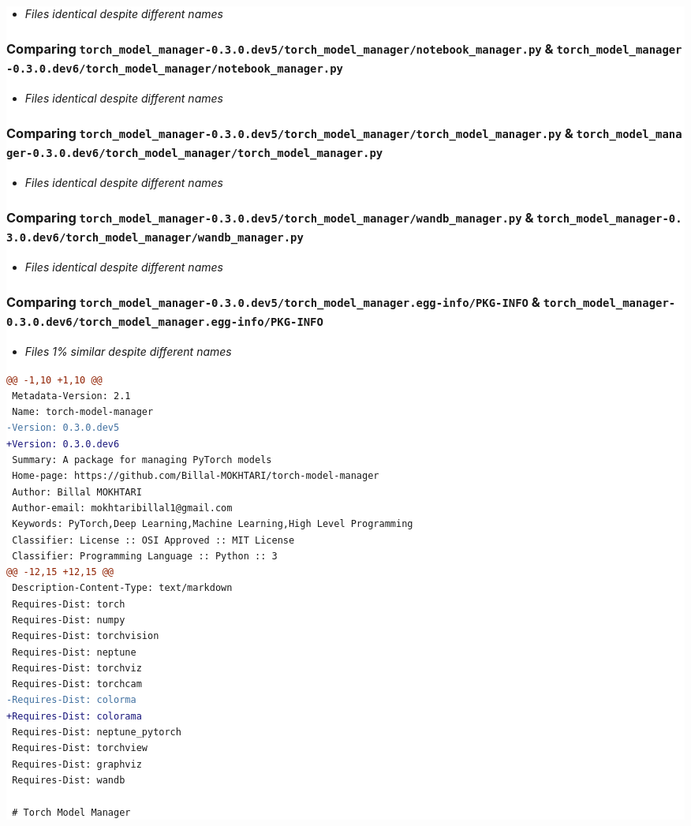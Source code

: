  * *Files identical despite different names*

### Comparing `torch_model_manager-0.3.0.dev5/torch_model_manager/notebook_manager.py` & `torch_model_manager-0.3.0.dev6/torch_model_manager/notebook_manager.py`

 * *Files identical despite different names*

### Comparing `torch_model_manager-0.3.0.dev5/torch_model_manager/torch_model_manager.py` & `torch_model_manager-0.3.0.dev6/torch_model_manager/torch_model_manager.py`

 * *Files identical despite different names*

### Comparing `torch_model_manager-0.3.0.dev5/torch_model_manager/wandb_manager.py` & `torch_model_manager-0.3.0.dev6/torch_model_manager/wandb_manager.py`

 * *Files identical despite different names*

### Comparing `torch_model_manager-0.3.0.dev5/torch_model_manager.egg-info/PKG-INFO` & `torch_model_manager-0.3.0.dev6/torch_model_manager.egg-info/PKG-INFO`

 * *Files 1% similar despite different names*

```diff
@@ -1,10 +1,10 @@
 Metadata-Version: 2.1
 Name: torch-model-manager
-Version: 0.3.0.dev5
+Version: 0.3.0.dev6
 Summary: A package for managing PyTorch models
 Home-page: https://github.com/Billal-MOKHTARI/torch-model-manager
 Author: Billal MOKHTARI
 Author-email: mokhtaribillal1@gmail.com
 Keywords: PyTorch,Deep Learning,Machine Learning,High Level Programming
 Classifier: License :: OSI Approved :: MIT License
 Classifier: Programming Language :: Python :: 3
@@ -12,15 +12,15 @@
 Description-Content-Type: text/markdown
 Requires-Dist: torch
 Requires-Dist: numpy
 Requires-Dist: torchvision
 Requires-Dist: neptune
 Requires-Dist: torchviz
 Requires-Dist: torchcam
-Requires-Dist: colorma
+Requires-Dist: colorama
 Requires-Dist: neptune_pytorch
 Requires-Dist: torchview
 Requires-Dist: graphviz
 Requires-Dist: wandb
 
 # Torch Model Manager
```
